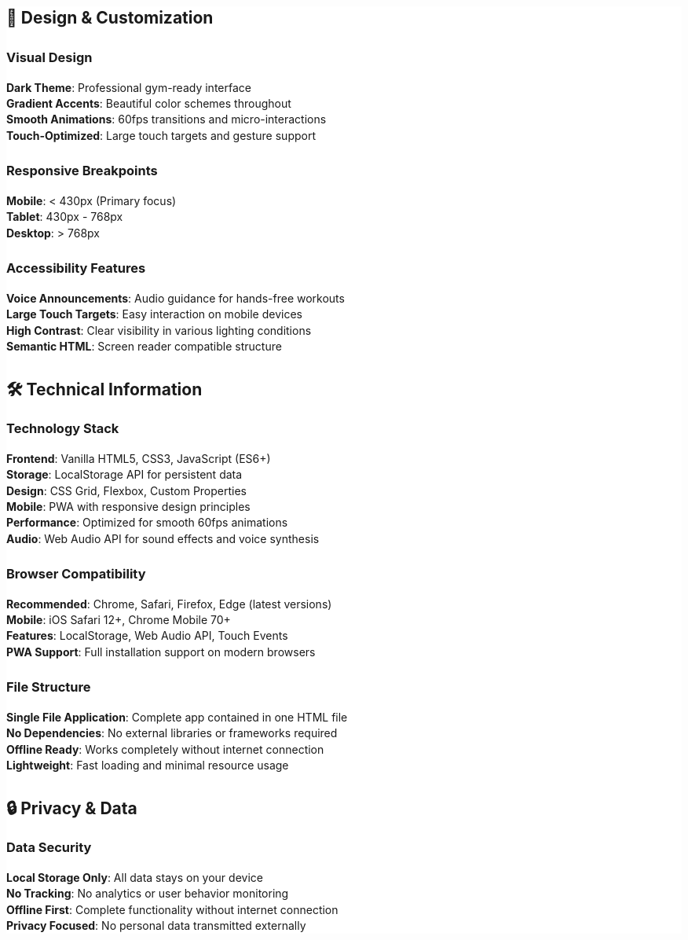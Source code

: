 ## 🎨 Design & Customization

### Visual Design
**Dark Theme**: Professional gym-ready interface</br>
**Gradient Accents**: Beautiful color schemes throughout</br>
**Smooth Animations**: 60fps transitions and micro-interactions</br>
**Touch-Optimized**: Large touch targets and gesture support</br>

### Responsive Breakpoints
**Mobile**: < 430px (Primary focus)</br>
**Tablet**: 430px - 768px</br>
**Desktop**: > 768px</br>

### Accessibility Features
**Voice Announcements**: Audio guidance for hands-free workouts</br>
**Large Touch Targets**: Easy interaction on mobile devices</br>
**High Contrast**: Clear visibility in various lighting conditions</br>
**Semantic HTML**: Screen reader compatible structure</br>

## 🛠️ Technical Information

### Technology Stack
**Frontend**: Vanilla HTML5, CSS3, JavaScript (ES6+)</br>
**Storage**: LocalStorage API for persistent data</br>
**Design**: CSS Grid, Flexbox, Custom Properties</br>
**Mobile**: PWA with responsive design principles</br>
**Performance**: Optimized for smooth 60fps animations</br>
**Audio**: Web Audio API for sound effects and voice synthesis</br>

### Browser Compatibility
**Recommended**: Chrome, Safari, Firefox, Edge (latest versions)</br>
**Mobile**: iOS Safari 12+, Chrome Mobile 70+</br>
**Features**: LocalStorage, Web Audio API, Touch Events</br>
**PWA Support**: Full installation support on modern browsers</br>

### File Structure
**Single File Application**: Complete app contained in one HTML file</br>
**No Dependencies**: No external libraries or frameworks required</br>
**Offline Ready**: Works completely without internet connection</br>
**Lightweight**: Fast loading and minimal resource usage</br>

## 🔒 Privacy & Data

### Data Security
**Local Storage Only**: All data stays on your device</br>
**No Tracking**: No analytics or user behavior monitoring</br>
**Offline First**: Complete functionality without internet connection</br>
**Privacy Focused**: No personal data transmitted externally</br>
